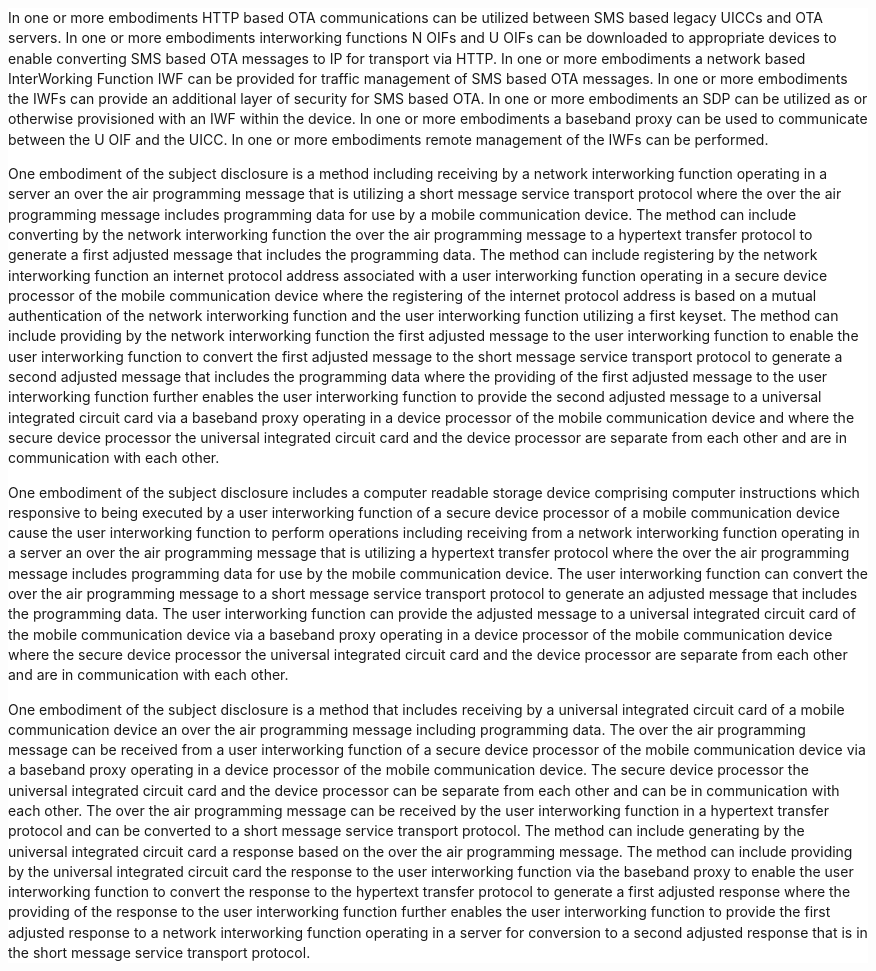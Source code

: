 In one or more embodiments HTTP based OTA communications can be utilized between SMS based legacy UICCs and OTA servers. In one or more embodiments interworking functions N OIFs and U OIFs can be downloaded to appropriate devices to enable converting SMS based OTA messages to IP for transport via HTTP. In one or more embodiments a network based InterWorking Function IWF can be provided for traffic management of SMS based OTA messages. In one or more embodiments the IWFs can provide an additional layer of security for SMS based OTA. In one or more embodiments an SDP can be utilized as or otherwise provisioned with an IWF within the device. In one or more embodiments a baseband proxy can be used to communicate between the U OIF and the UICC. In one or more embodiments remote management of the IWFs can be performed.

One embodiment of the subject disclosure is a method including receiving by a network interworking function operating in a server an over the air programming message that is utilizing a short message service transport protocol where the over the air programming message includes programming data for use by a mobile communication device. The method can include converting by the network interworking function the over the air programming message to a hypertext transfer protocol to generate a first adjusted message that includes the programming data. The method can include registering by the network interworking function an internet protocol address associated with a user interworking function operating in a secure device processor of the mobile communication device where the registering of the internet protocol address is based on a mutual authentication of the network interworking function and the user interworking function utilizing a first keyset. The method can include providing by the network interworking function the first adjusted message to the user interworking function to enable the user interworking function to convert the first adjusted message to the short message service transport protocol to generate a second adjusted message that includes the programming data where the providing of the first adjusted message to the user interworking function further enables the user interworking function to provide the second adjusted message to a universal integrated circuit card via a baseband proxy operating in a device processor of the mobile communication device and where the secure device processor the universal integrated circuit card and the device processor are separate from each other and are in communication with each other.

One embodiment of the subject disclosure includes a computer readable storage device comprising computer instructions which responsive to being executed by a user interworking function of a secure device processor of a mobile communication device cause the user interworking function to perform operations including receiving from a network interworking function operating in a server an over the air programming message that is utilizing a hypertext transfer protocol where the over the air programming message includes programming data for use by the mobile communication device. The user interworking function can convert the over the air programming message to a short message service transport protocol to generate an adjusted message that includes the programming data. The user interworking function can provide the adjusted message to a universal integrated circuit card of the mobile communication device via a baseband proxy operating in a device processor of the mobile communication device where the secure device processor the universal integrated circuit card and the device processor are separate from each other and are in communication with each other.

One embodiment of the subject disclosure is a method that includes receiving by a universal integrated circuit card of a mobile communication device an over the air programming message including programming data. The over the air programming message can be received from a user interworking function of a secure device processor of the mobile communication device via a baseband proxy operating in a device processor of the mobile communication device. The secure device processor the universal integrated circuit card and the device processor can be separate from each other and can be in communication with each other. The over the air programming message can be received by the user interworking function in a hypertext transfer protocol and can be converted to a short message service transport protocol. The method can include generating by the universal integrated circuit card a response based on the over the air programming message. The method can include providing by the universal integrated circuit card the response to the user interworking function via the baseband proxy to enable the user interworking function to convert the response to the hypertext transfer protocol to generate a first adjusted response where the providing of the response to the user interworking function further enables the user interworking function to provide the first adjusted response to a network interworking function operating in a server for conversion to a second adjusted response that is in the short message service transport protocol.
